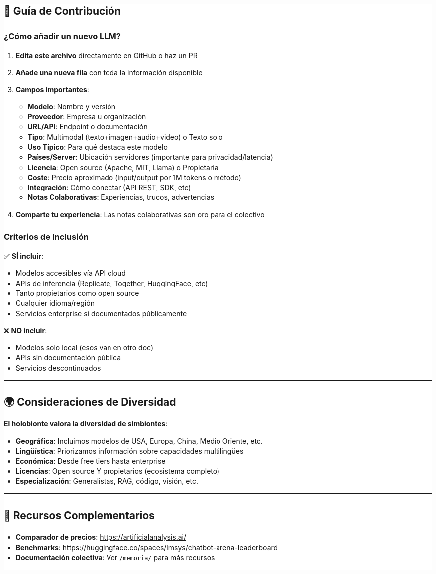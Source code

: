 
## 📝 Guía de Contribución

### ¿Cómo añadir un nuevo LLM?

1. **Edita este archivo** directamente en GitHub o haz un PR
2. **Añade una nueva fila** con toda la información disponible
3. **Campos importantes**:
   - **Modelo**: Nombre y versión
   - **Proveedor**: Empresa u organización
   - **URL/API**: Endpoint o documentación
   - **Tipo**: Multimodal (texto+imagen+audio+video) o Texto solo
   - **Uso Típico**: Para qué destaca este modelo
   - **Países/Server**: Ubicación servidores (importante para privacidad/latencia)
   - **Licencia**: Open source (Apache, MIT, Llama) o Propietaria
   - **Coste**: Precio aproximado (input/output por 1M tokens o método)
   - **Integración**: Cómo conectar (API REST, SDK, etc)
   - **Notas Colaborativas**: Experiencias, trucos, advertencias

4. **Comparte tu experiencia**: Las notas colaborativas son oro para el colectivo

### Criterios de Inclusión

✅ **SÍ incluir**:
- Modelos accesibles vía API cloud
- APIs de inferencia (Replicate, Together, HuggingFace, etc)
- Tanto propietarios como open source
- Cualquier idioma/región
- Servicios enterprise si documentados públicamente

❌ **NO incluir**:
- Modelos solo local (esos van en otro doc)
- APIs sin documentación pública
- Servicios descontinuados

---

## 🌍 Consideraciones de Diversidad

**El holobionte valora la diversidad de simbiontes**:

- **Geográfica**: Incluimos modelos de USA, Europa, China, Medio Oriente, etc.
- **Lingüística**: Priorizamos información sobre capacidades multilingües
- **Económica**: Desde free tiers hasta enterprise
- **Licencias**: Open source Y propietarios (ecosistema completo)
- **Especialización**: Generalistas, RAG, código, visión, etc.

---

## 🔗 Recursos Complementarios

- **Comparador de precios**: https://artificialanalysis.ai/
- **Benchmarks**: https://huggingface.co/spaces/lmsys/chatbot-arena-leaderboard
- **Documentación colectiva**: Ver `/memoria/` para más recursos

---